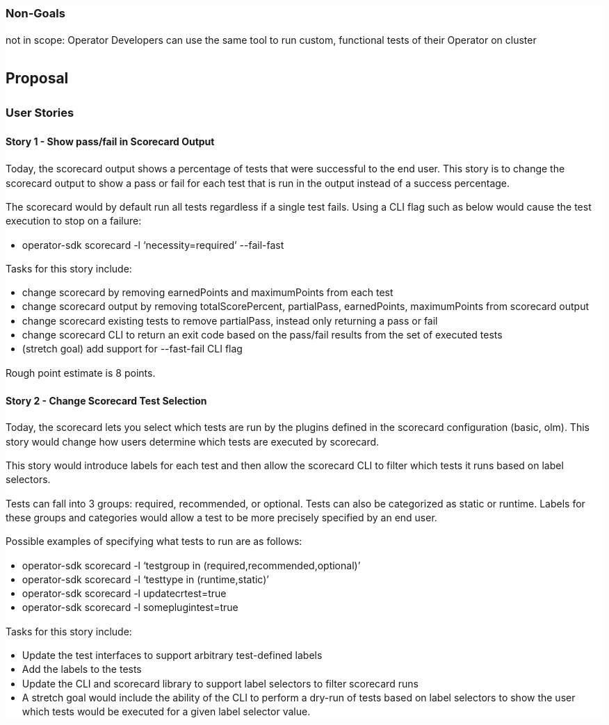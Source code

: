 ### Non-Goals

not in scope: Operator Developers can use the same tool to run custom, functional tests of their Operator on cluster

## Proposal

### User Stories

#### Story 1 - Show pass/fail in Scorecard Output

Today, the scorecard output shows a percentage of tests that were successful to the end user. This story is to change the scorecard output to show a pass or fail for each test that is run in the output instead of a success percentage.

The scorecard would by default run all tests regardless if a single test fails. Using a CLI flag such as below would cause the test execution to stop on a failure:

- operator-sdk scorecard -l ‘necessity=required’ --fail-fast

Tasks for this story include:

- change scorecard by removing earnedPoints and maximumPoints from each test
- change scorecard output by removing totalScorePercent, partialPass, earnedPoints, maximumPoints from scorecard output
- change scorecard existing tests to remove partialPass, instead only returning a pass or fail
- change scorecard CLI to return an exit code based on the pass/fail results from the set of executed tests
- (stretch goal) add support for --fast-fail CLI flag

Rough point estimate is 8 points.

#### Story 2 - Change Scorecard Test Selection

Today, the scorecard lets you select which tests are run by the plugins defined in the scorecard configuration (basic, olm). This story would change how users determine which tests are executed by scorecard.

This story would introduce labels for each test and then allow the scorecard CLI to filter which tests it runs based on label selectors.

Tests can fall into 3 groups: required, recommended, or optional. Tests can also be categorized as static or runtime. Labels for these groups and categories would allow a test to be more precisely specified by an end user.

Possible examples of specifying what tests to run are as follows:

- operator-sdk scorecard -l ‘testgroup in (required,recommended,optional)’
- operator-sdk scorecard -l ‘testtype in (runtime,static)’
- operator-sdk scorecard -l updatecrtest=true
- operator-sdk scorecard -l someplugintest=true

Tasks for this story include:

- Update the test interfaces to support arbitrary test-defined labels
- Add the labels to the tests
- Update the CLI and scorecard library to support label selectors to filter scorecard runs
- A stretch goal would include the ability of the CLI to perform a dry-run of tests based on label selectors to show the user which tests would be executed for a given label selector value.
